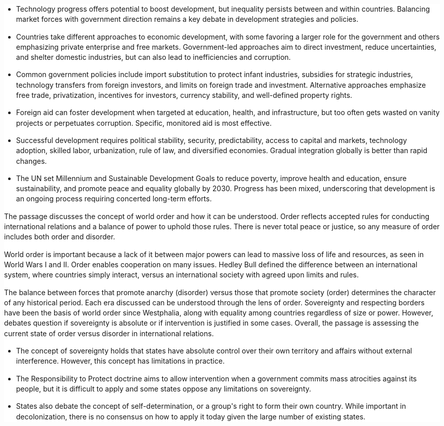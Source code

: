 - Technology progress offers potential to boost development, but inequality persists between and within countries. Balancing market forces with government direction remains a key debate in development strategies and policies.

 

- Countries take different approaches to economic development, with some favoring a larger role for the government and others emphasizing private enterprise and free markets. Government-led approaches aim to direct investment, reduce uncertainties, and shelter domestic industries, but can also lead to inefficiencies and corruption. 

- Common government policies include import substitution to protect infant industries, subsidies for strategic industries, technology transfers from foreign investors, and limits on foreign trade and investment. Alternative approaches emphasize free trade, privatization, incentives for investors, currency stability, and well-defined property rights. 

- Foreign aid can foster development when targeted at education, health, and infrastructure, but too often gets wasted on vanity projects or perpetuates corruption. Specific, monitored aid is most effective. 

- Successful development requires political stability, security, predictability, access to capital and markets, technology adoption, skilled labor, urbanization, rule of law, and diversified economies. Gradual integration globally is better than rapid changes. 

- The UN set Millennium and Sustainable Development Goals to reduce poverty, improve health and education, ensure sustainability, and promote peace and equality globally by 2030. Progress has been mixed, underscoring that development is an ongoing process requiring concerted long-term efforts.

 

The passage discusses the concept of world order and how it can be understood. Order reflects accepted rules for conducting international relations and a balance of power to uphold those rules. There is never total peace or justice, so any measure of order includes both order and disorder. 

World order is important because a lack of it between major powers can lead to massive loss of life and resources, as seen in World Wars I and II. Order enables cooperation on many issues. Hedley Bull defined the difference between an international system, where countries simply interact, versus an international society with agreed upon limits and rules. 

The balance between forces that promote anarchy (disorder) versus those that promote society (order) determines the character of any historical period. Each era discussed can be understood through the lens of order. Sovereignty and respecting borders have been the basis of world order since Westphalia, along with equality among countries regardless of size or power. However, debates question if sovereignty is absolute or if intervention is justified in some cases. Overall, the passage is assessing the current state of order versus disorder in international relations.

 

- The concept of sovereignty holds that states have absolute control over their own territory and affairs without external interference. However, this concept has limitations in practice.

- The Responsibility to Protect doctrine aims to allow intervention when a government commits mass atrocities against its people, but it is difficult to apply and some states oppose any limitations on sovereignty. 

- States also debate the concept of self-determination, or a group's right to form their own country. While important in decolonization, there is no consensus on how to apply it today given the large number of existing states. 
